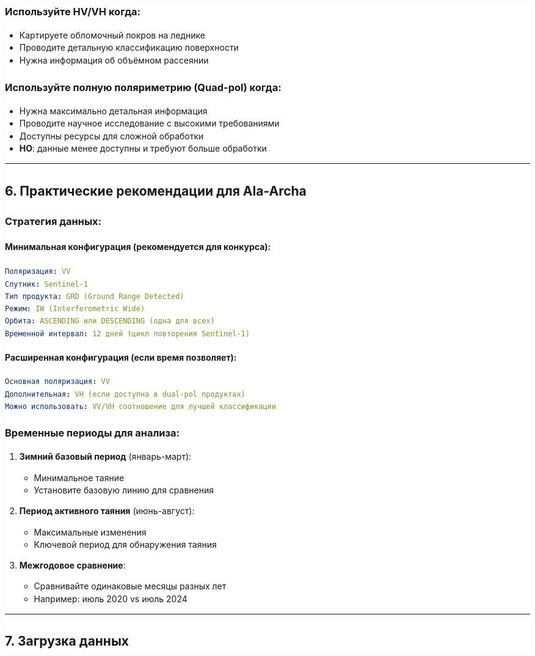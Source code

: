 ### Используйте HV/VH когда:
- Картируете обломочный покров на леднике
- Проводите детальную классификацию поверхности
- Нужна информация об объёмном рассеянии

### Используйте полную поляриметрию (Quad-pol) когда:
- Нужна максимально детальная информация
- Проводите научное исследование с высокими требованиями
- Доступны ресурсы для сложной обработки
- **НО**: данные менее доступны и требуют больше обработки

---

## 6. Практические рекомендации для Ala-Archa

### Стратегия данных:

#### Минимальная конфигурация (рекомендуется для конкурса):
```yaml
Поляризация: VV
Спутник: Sentinel-1
Тип продукта: GRD (Ground Range Detected)
Режим: IW (Interferometric Wide)
Орбита: ASCENDING или DESCENDING (одна для всех)
Временной интервал: 12 дней (цикл повторения Sentinel-1)
```

#### Расширенная конфигурация (если время позволяет):
```yaml
Основная поляризация: VV
Дополнительная: VH (если доступна в dual-pol продуктах)
Можно использовать: VV/VH соотношение для лучшей классификации
```

### Временные периоды для анализа:

1. **Зимний базовый период** (январь-март):
   - Минимальное таяние
   - Установите базовую линию для сравнения

2. **Период активного таяния** (июнь-август):
   - Максимальные изменения
   - Ключевой период для обнаружения таяния

3. **Межгодовое сравнение**:
   - Сравнивайте одинаковые месяцы разных лет
   - Например: июль 2020 vs июль 2024

---

## 7. Загрузка данных

